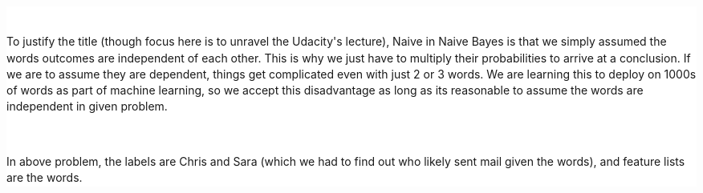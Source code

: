 <br>

To justify the title (though focus here is to unravel the Udacity's lecture), Naive in Naive Bayes is that we simply assumed the words outcomes are independent of each other. This is why we just have to multiply their probabilities to arrive at a conclusion. If we are to assume they are dependent, things get complicated even with just 2 or 3 words. We are learning this to deploy on 1000s of words as part of machine learning, so we accept this disadvantage as long as its reasonable to assume the words are independent in given problem.  

<br>

In above problem, the labels are Chris and Sara (which we had to find out who likely sent mail given the words), and feature lists are the words.